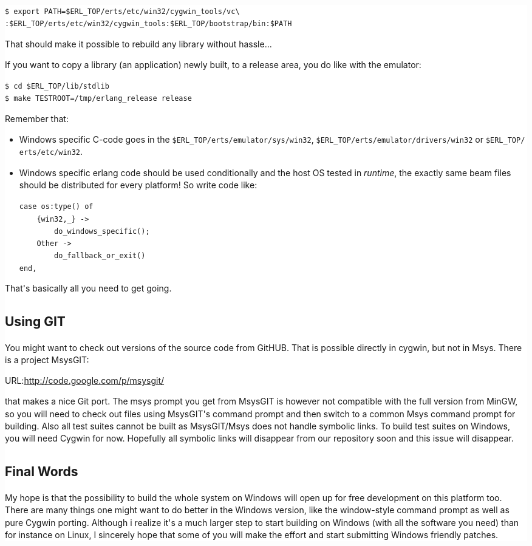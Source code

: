     $ export PATH=$ERL_TOP/erts/etc/win32/cygwin_tools/vc\
    :$ERL_TOP/erts/etc/win32/cygwin_tools:$ERL_TOP/bootstrap/bin:$PATH

That should make it possible to rebuild any library without hassle...

If you want to copy a library (an application) newly built, to a
release area, you do like with the emulator:

    $ cd $ERL_TOP/lib/stdlib
    $ make TESTROOT=/tmp/erlang_release release

Remember that:

*   Windows specific C-code goes in the `$ERL_TOP/erts/emulator/sys/win32`,
    `$ERL_TOP/erts/emulator/drivers/win32` or `$ERL_TOP/erts/etc/win32`.

*   Windows specific erlang code should be used conditionally and the
    host OS tested in *runtime*, the exactly same beam files should be
    distributed for every platform! So write code like:

        case os:type() of
            {win32,_} ->
                do_windows_specific();
            Other ->
                do_fallback_or_exit()
        end,

That's basically all you need to get going.

Using GIT
---------

You might want to check out versions of the source code from GitHUB. That is possible directly in cygwin, but not in Msys. There is a project MsysGIT:

URL:<http://code.google.com/p/msysgit/>

that makes a nice Git port. The msys prompt you get from MsysGIT is
however not compatible with the full version from MinGW, so you will
need to check out files using MsysGIT's command prompt and then switch
to a common Msys command prompt for building. Also all test suites
cannot be built as MsysGIT/Msys does not handle symbolic links. To
build test suites on Windows, you will need Cygwin for now. Hopefully
all symbolic links will disappear from our repository soon and this
issue will disappear.

Final Words
-----------
My hope is that the possibility to build the whole system on Windows
will open up for free development on this platform too. There are many
things one might want to do better in the Windows version, like the
window-style command prompt as well as pure Cygwin porting. Although i
realize it's a much larger step to start building on Windows (with all
the software you need) than for instance on Linux, I sincerely hope
that some of you will make the effort and start submitting Windows
friendly patches.
